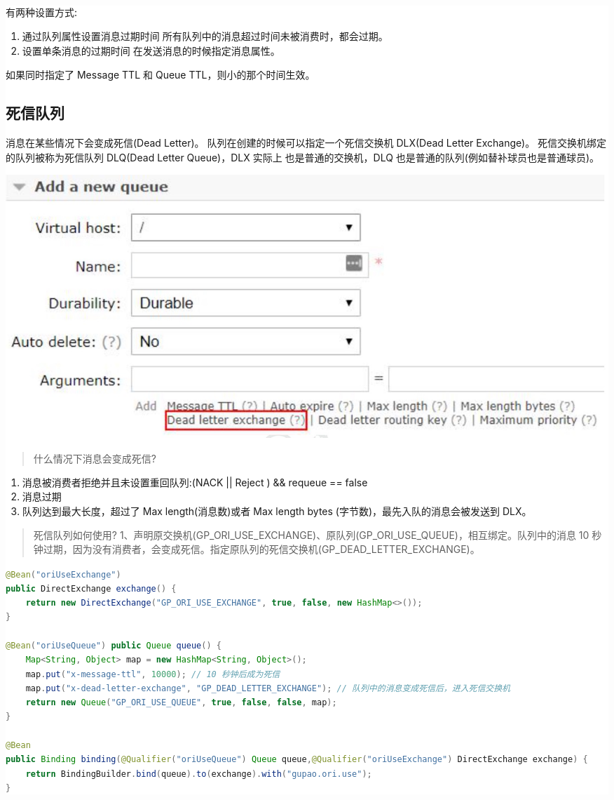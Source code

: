 有两种设置方式:

1) 通过队列属性设置消息过期时间 所有队列中的消息超过时间未被消费时，都会过期。
2) 设置单条消息的过期时间 在发送消息的时候指定消息属性。

如果同时指定了 Message TTL 和 Queue TTL，则小的那个时间生效。

## 死信队列

消息在某些情况下会变成死信(Dead Letter)。
队列在创建的时候可以指定一个死信交换机 DLX(Dead Letter Exchange)。 死信交换机绑定的队列被称为死信队列 DLQ(Dead Letter Queue)，DLX 实际上 也是普通的交换机，DLQ 也是普通的队列(例如替补球员也是普通球员)。

![](/img/rabbitmq/rabbitmq_addqueue_deadletter.jpg)

> 什么情况下消息会变成死信?
1. 消息被消费者拒绝并且未设置重回队列:(NACK || Reject ) && requeue == false
2. 消息过期
3. 队列达到最大长度，超过了 Max length(消息数)或者 Max length bytes (字节数)，最先入队的消息会被发送到 DLX。

> 死信队列如何使用?
1、声明原交换机(GP_ORI_USE_EXCHANGE)、原队列(GP_ORI_USE_QUEUE)，相互绑定。队列中的消息 10 秒钟过期，因为没有消费者，会变成死信。指定原队列的死信交换机(GP_DEAD_LETTER_EXCHANGE)。

``` java
@Bean("oriUseExchange")
public DirectExchange exchange() {
    return new DirectExchange("GP_ORI_USE_EXCHANGE", true, false, new HashMap<>());
}
​
@Bean("oriUseQueue") public Queue queue() {
    Map<String, Object> map = new HashMap<String, Object>();
    map.put("x-message-ttl", 10000); // 10 秒钟后成为死信
    map.put("x-dead-letter-exchange", "GP_DEAD_LETTER_EXCHANGE"); // 队列中的消息变成死信后，进入死信交换机
    return new Queue("GP_ORI_USE_QUEUE", true, false, false, map);
}
​
@Bean
public Binding binding(@Qualifier("oriUseQueue") Queue queue,@Qualifier("oriUseExchange") DirectExchange exchange) {
    return BindingBuilder.bind(queue).to(exchange).with("gupao.ori.use");
}
```
